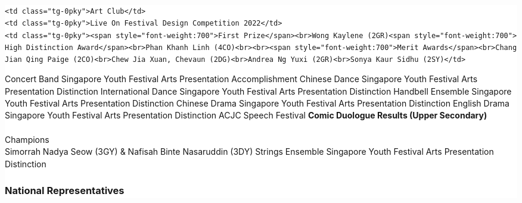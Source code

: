     <td class="tg-0pky">Art Club</td>
    <td class="tg-0pky">Live On Festival Design Competition 2022</td>
    <td class="tg-0pky"><span style="font-weight:700">First Prize</span><br>Wong Kaylene (2GR)<span style="font-weight:700">High Distinction Award</span><br>Phan Khanh Linh (4CO)<br><br><span style="font-weight:700">Merit Awards</span><br>Chang Jian Qing Paige (2CO)<br>Chew Jia Xuan, Chevaun (2DG)<br>Andrea Ng Yuxi (2GR)<br>Sonya Kaur Sidhu (2SY)</td>
  </tr>
  <tr>
    <td class="tg-0pky">Concert Band</td>
    <td class="tg-0pky">Singapore Youth Festival Arts Presentation</td>
    <td class="tg-0pky">Accomplishment</td>
  </tr>
  <tr>
    <td class="tg-0pky">Chinese Dance</td>
    <td class="tg-0pky">Singapore Youth Festival Arts Presentation</td>
    <td class="tg-0pky">Distinction</td>
  </tr>
  <tr>
    <td class="tg-0pky">International Dance</td>
    <td class="tg-0pky">Singapore Youth Festival Arts Presentation</td>
    <td class="tg-0pky">Distinction</td>
  </tr>
  <tr>
    <td class="tg-0pky">Handbell Ensemble</td>
    <td class="tg-0pky">Singapore Youth Festival Arts Presentation</td>
    <td class="tg-0pky">Distinction</td>
  </tr>
  <tr>
    <td class="tg-0pky">Chinese Drama</td>
    <td class="tg-0pky">Singapore Youth Festival Arts Presentation</td>
    <td class="tg-0pky">Distinction</td>
  </tr>
  <tr>
    <td class="tg-0pky" rowspan="2">English Drama</td>
    <td class="tg-0pky">Singapore Youth Festival Arts Presentation</td>
    <td class="tg-0pky">Distinction</td>
  </tr>
  <tr>
    <td class="tg-0pky">ACJC Speech Festival</td>
    <td class="tg-0pky"><span style="font-weight:700">Comic Duologue Results (Upper Secondary)        </span><br><br>Champions<br>Simorrah Nadya Seow (3GY) &amp; Nafisah Binte Nasaruddin (3DY)</td>
  </tr>
  <tr>
    <td class="tg-0pky">Strings Ensemble</td>
    <td class="tg-0pky">Singapore Youth Festival Arts Presentation</td>
    <td class="tg-0pky">Distinction</td>
  </tr>
</tbody>
</table>

### National Representatives
